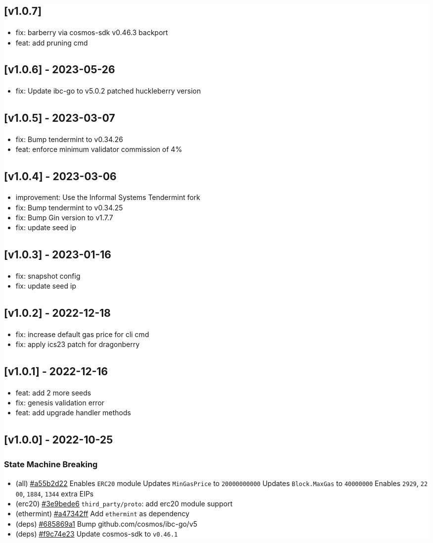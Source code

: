 ## [v1.0.7]
* fix: barberry via cosmos-sdk v0.46.3 backport
* feat: add pruning cmd

## [v1.0.6] - 2023-05-26
* fix: Update ibc-go to v5.0.2 patched huckleberry version

## [v1.0.5] - 2023-03-07
* fix: Bump tendermint to v0.34.26
* feat: enforce minimum validator commission of 4%

## [v1.0.4] - 2023-03-06
* improvement: Use the Informal Systems Tendermint fork
* fix: Bump tendermint to v0.34.25
* fix: Bump Gin version to v1.7.7
* fix: update seed ip

## [v1.0.3] - 2023-01-16
* fix: snapshot config
* fix: update seed ip

## [v1.0.2] - 2022-12-18
* fix: increase default gas price for cli cmd
* fix: apply ics23 patch for dragonberry

## [v1.0.1] - 2022-12-16
* feat: add 2 more seeds
* fix: genesis validation error
* feat: add upgrade handler methods

## [v1.0.0] - 2022-10-25


### State Machine Breaking

* (all) [#a55b2d22](https://github.com/planq-network/planq/commit/a55b2d22) 
  Enables `ERC20` module
  Updates `MinGasPrice` to `20000000000`
  Updates `Block.MaxGas` to `40000000`
  Enables `2929`, `2200`, `1884`, `1344` extra EIPs
* (erc20) [#3e9bede6](https://github.com/planq-network/planq/commit/3e9bede6) `third_party/proto`: add erc20 module support
* (ethermint) [#a47342ff](https://github.com/planq-network/planq/commit/a47342ff7470e25dfb2fdd45f4f1426e65b25028)  Add `ethermint` as dependency
* (deps) [#685869a1](https://github.com/planq-network/planq/commit/a47342ff) Bump github.com/cosmos/ibc-go/v5
* (deps) [#f9c74e23](https://github.com/planq-network/planq/commit/f9c74e23) Update cosmos-sdk to `v0.46.1`
